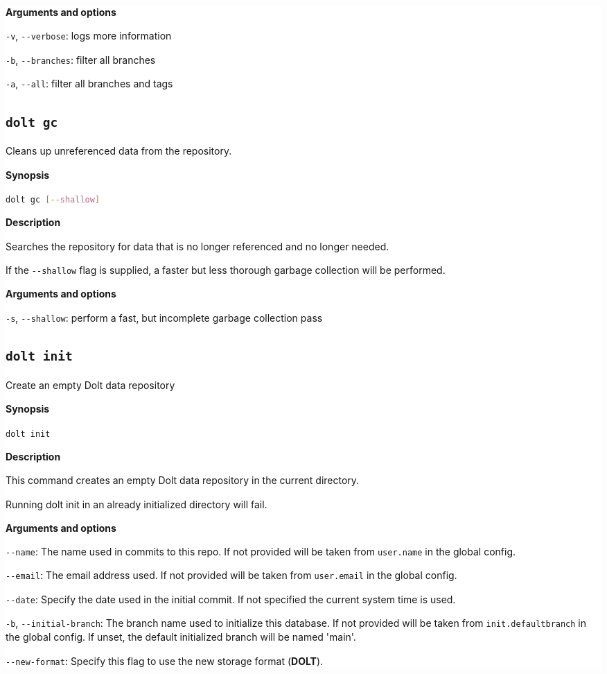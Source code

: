 **Arguments and options**

`-v`, `--verbose`: logs more information

`-b`, `--branches`: filter all branches

`-a`, `--all`: filter all branches and tags

## `dolt gc`

Cleans up unreferenced data from the repository.

**Synopsis**

```bash
dolt gc [--shallow]
```

**Description**

Searches the repository for data that is no longer referenced and no longer needed.

If the `--shallow` flag is supplied, a faster but less thorough garbage collection will be performed.

**Arguments and options**

`-s`, `--shallow`: perform a fast, but incomplete garbage collection pass

## `dolt init`

Create an empty Dolt data repository

**Synopsis**

```bash
dolt init 
```

**Description**

This command creates an empty Dolt data repository in the current directory.

Running dolt init in an already initialized directory will fail.

**Arguments and options**

`--name`: The name used in commits to this repo. If not provided will be taken from `user.name` in the global config.

`--email`: The email address used. If not provided will be taken from `user.email` in the global config.

`--date`: Specify the date used in the initial commit. If not specified the current system time is used.

`-b`, `--initial-branch`: The branch name used to initialize this database. If not provided will be taken from `init.defaultbranch` in the global config. If unset, the default initialized branch will be named 'main'.

`--new-format`: Specify this flag to use the new storage format (**DOLT**).
